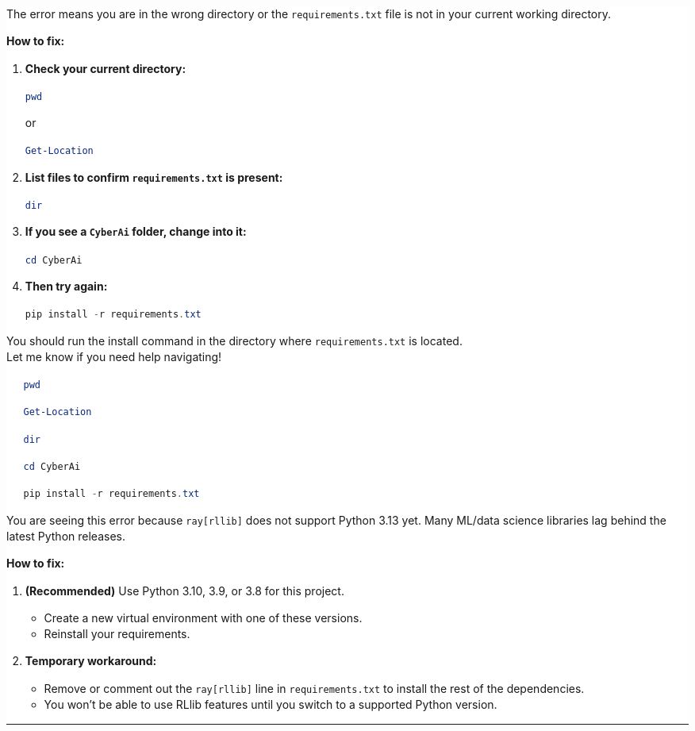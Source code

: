 The error means you are in the wrong directory or the `requirements.txt` file is not in your current working directory.

**How to fix:**

1. **Check your current directory:**
   ```powershell
   pwd
   ```
   or
   ```powershell
   Get-Location
   ```

2. **List files to confirm `requirements.txt` is present:**
   ```powershell
   dir
   ```

3. **If you see a `CyberAi` folder, change into it:**
   ```powershell
   cd CyberAi
   ```

4. **Then try again:**
   ```powershell
   pip install -r requirements.txt
   ```

You should run the install command in the directory where `requirements.txt` is located.  
Let me know if you need help navigating!

```powershell
   pwd
```

```powershell
   Get-Location
```

```powershell
   dir
```

```powershell
   cd CyberAi
```

```powershell
   pip install -r requirements.txt
```

You are seeing this error because `ray[rllib]` does not support Python 3.13 yet. Many ML/data science libraries lag behind the latest Python releases.

**How to fix:**

1. **(Recommended)** Use Python 3.10, 3.9, or 3.8 for this project.  
   - Create a new virtual environment with one of these versions.
   - Reinstall your requirements.

2. **Temporary workaround:**  
   - Remove or comment out the `ray[rllib]` line in `requirements.txt` to install the rest of the dependencies.
   - You won’t be able to use RLlib features until you switch to a supported Python version.

---